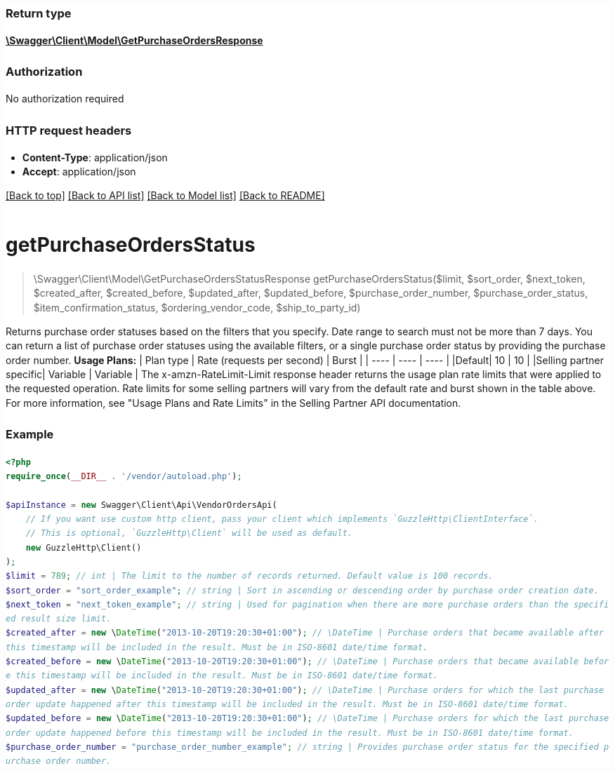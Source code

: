 ### Return type

[**\Swagger\Client\Model\GetPurchaseOrdersResponse**](../Model/GetPurchaseOrdersResponse.md)

### Authorization

No authorization required

### HTTP request headers

 - **Content-Type**: application/json
 - **Accept**: application/json

[[Back to top]](#) [[Back to API list]](../../README.md#documentation-for-api-endpoints) [[Back to Model list]](../../README.md#documentation-for-models) [[Back to README]](../../README.md)

# **getPurchaseOrdersStatus**
> \Swagger\Client\Model\GetPurchaseOrdersStatusResponse getPurchaseOrdersStatus($limit, $sort_order, $next_token, $created_after, $created_before, $updated_after, $updated_before, $purchase_order_number, $purchase_order_status, $item_confirmation_status, $ordering_vendor_code, $ship_to_party_id)



Returns purchase order statuses based on the filters that you specify. Date range to search must not be more than 7 days. You can return a list of purchase order statuses using the available filters, or a single purchase order status by providing the purchase order number.  **Usage Plans:**  | Plan type | Rate (requests per second) | Burst | | ---- | ---- | ---- | |Default| 10 | 10 | |Selling partner specific| Variable | Variable |  The x-amzn-RateLimit-Limit response header returns the usage plan rate limits that were applied to the requested operation. Rate limits for some selling partners will vary from the default rate and burst shown in the table above. For more information, see \"Usage Plans and Rate Limits\" in the Selling Partner API documentation.

### Example
```php
<?php
require_once(__DIR__ . '/vendor/autoload.php');

$apiInstance = new Swagger\Client\Api\VendorOrdersApi(
    // If you want use custom http client, pass your client which implements `GuzzleHttp\ClientInterface`.
    // This is optional, `GuzzleHttp\Client` will be used as default.
    new GuzzleHttp\Client()
);
$limit = 789; // int | The limit to the number of records returned. Default value is 100 records.
$sort_order = "sort_order_example"; // string | Sort in ascending or descending order by purchase order creation date.
$next_token = "next_token_example"; // string | Used for pagination when there are more purchase orders than the specified result size limit.
$created_after = new \DateTime("2013-10-20T19:20:30+01:00"); // \DateTime | Purchase orders that became available after this timestamp will be included in the result. Must be in ISO-8601 date/time format.
$created_before = new \DateTime("2013-10-20T19:20:30+01:00"); // \DateTime | Purchase orders that became available before this timestamp will be included in the result. Must be in ISO-8601 date/time format.
$updated_after = new \DateTime("2013-10-20T19:20:30+01:00"); // \DateTime | Purchase orders for which the last purchase order update happened after this timestamp will be included in the result. Must be in ISO-8601 date/time format.
$updated_before = new \DateTime("2013-10-20T19:20:30+01:00"); // \DateTime | Purchase orders for which the last purchase order update happened before this timestamp will be included in the result. Must be in ISO-8601 date/time format.
$purchase_order_number = "purchase_order_number_example"; // string | Provides purchase order status for the specified purchase order number.
```